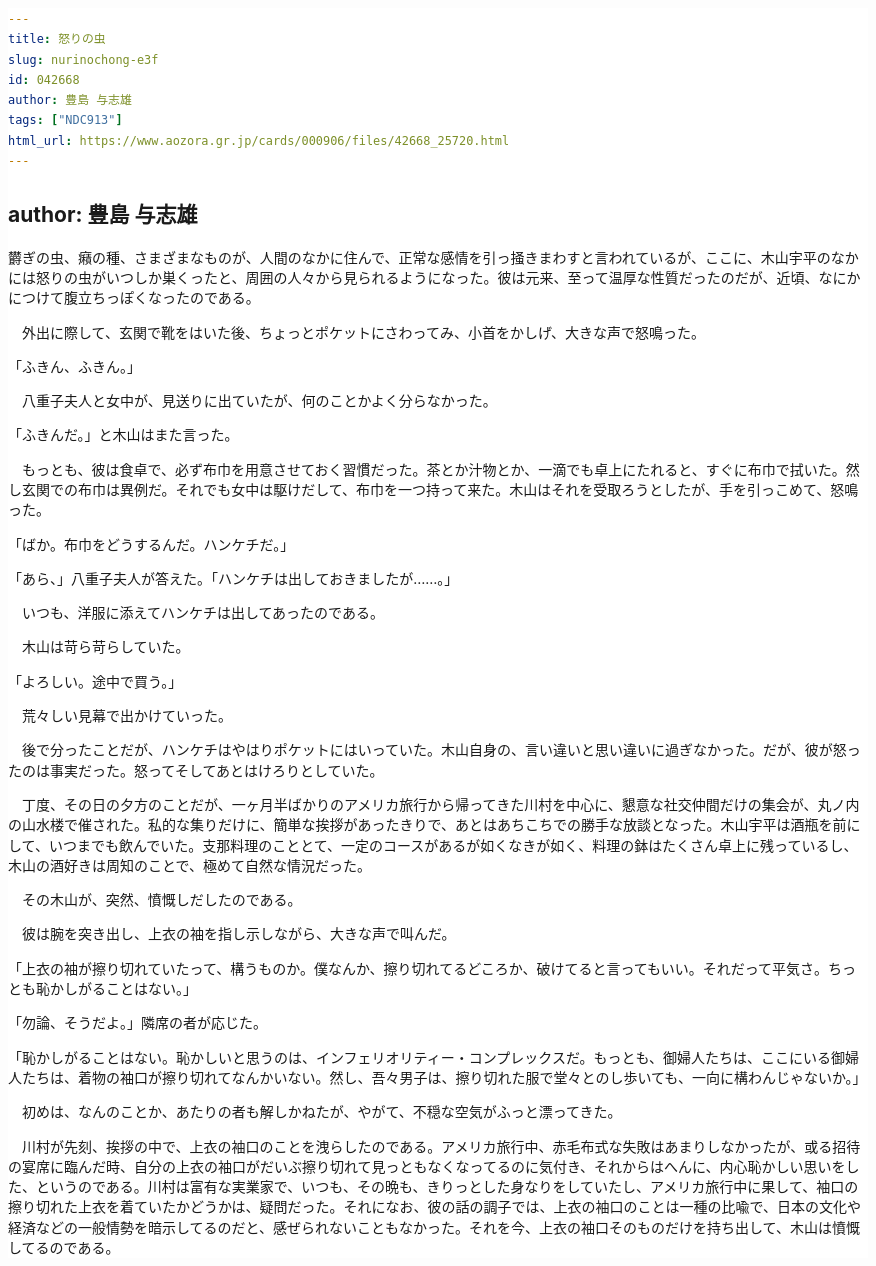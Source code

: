 ```yaml
---
title: 怒りの虫
slug: nurinochong-e3f
id: 042668
author: 豊島 与志雄
tags: ["NDC913"]
html_url: https://www.aozora.gr.jp/cards/000906/files/42668_25720.html
---
```


## author: 豊島 与志雄

欝ぎの虫、癪の種、さまざまなものが、人間のなかに住んで、正常な感情を引っ掻きまわすと言われているが、ここに、木山宇平のなかには怒りの虫がいつしか巣くったと、周囲の人々から見られるようになった。彼は元来、至って温厚な性質だったのだが、近頃、なにかにつけて腹立ちっぽくなったのである。

　外出に際して、玄関で靴をはいた後、ちょっとポケットにさわってみ、小首をかしげ、大きな声で怒鳴った。

「ふきん、ふきん。」

　八重子夫人と女中が、見送りに出ていたが、何のことかよく分らなかった。

「ふきんだ。」と木山はまた言った。

　もっとも、彼は食卓で、必ず布巾を用意させておく習慣だった。茶とか汁物とか、一滴でも卓上にたれると、すぐに布巾で拭いた。然し玄関での布巾は異例だ。それでも女中は駆けだして、布巾を一つ持って来た。木山はそれを受取ろうとしたが、手を引っこめて、怒鳴った。

「ばか。布巾をどうするんだ。ハンケチだ。」

「あら、」八重子夫人が答えた。「ハンケチは出しておきましたが……。」

　いつも、洋服に添えてハンケチは出してあったのである。

　木山は苛ら苛らしていた。

「よろしい。途中で買う。」

　荒々しい見幕で出かけていった。

　後で分ったことだが、ハンケチはやはりポケットにはいっていた。木山自身の、言い違いと思い違いに過ぎなかった。だが、彼が怒ったのは事実だった。怒ってそしてあとはけろりとしていた。

　丁度、その日の夕方のことだが、一ヶ月半ばかりのアメリカ旅行から帰ってきた川村を中心に、懇意な社交仲間だけの集会が、丸ノ内の山水楼で催された。私的な集りだけに、簡単な挨拶があったきりで、あとはあちこちでの勝手な放談となった。木山宇平は酒瓶を前にして、いつまでも飲んでいた。支那料理のこととて、一定のコースがあるが如くなきが如く、料理の鉢はたくさん卓上に残っているし、木山の酒好きは周知のことで、極めて自然な情況だった。

　その木山が、突然、憤慨しだしたのである。

　彼は腕を突き出し、上衣の袖を指し示しながら、大きな声で叫んだ。

「上衣の袖が擦り切れていたって、構うものか。僕なんか、擦り切れてるどころか、破けてると言ってもいい。それだって平気さ。ちっとも恥かしがることはない。」

「勿論、そうだよ。」隣席の者が応じた。

「恥かしがることはない。恥かしいと思うのは、インフェリオリティー・コンプレックスだ。もっとも、御婦人たちは、ここにいる御婦人たちは、着物の袖口が擦り切れてなんかいない。然し、吾々男子は、擦り切れた服で堂々とのし歩いても、一向に構わんじゃないか。」

　初めは、なんのことか、あたりの者も解しかねたが、やがて、不穏な空気がふっと漂ってきた。

　川村が先刻、挨拶の中で、上衣の袖口のことを洩らしたのである。アメリカ旅行中、赤毛布式な失敗はあまりしなかったが、或る招待の宴席に臨んだ時、自分の上衣の袖口がだいぶ擦り切れて見っともなくなってるのに気付き、それからはへんに、内心恥かしい思いをした、というのである。川村は富有な実業家で、いつも、その晩も、きりっとした身なりをしていたし、アメリカ旅行中に果して、袖口の擦り切れた上衣を着ていたかどうかは、疑問だった。それになお、彼の話の調子では、上衣の袖口のことは一種の比喩で、日本の文化や経済などの一般情勢を暗示してるのだと、感ぜられないこともなかった。それを今、上衣の袖口そのものだけを持ち出して、木山は憤慨してるのである。
